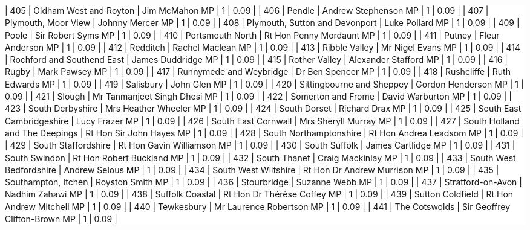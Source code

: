 | 405 | Oldham West and Royton | Jim McMahon MP | 1 | 0.09 |
| 406 | Pendle | Andrew Stephenson MP | 1 | 0.09 |
| 407 | Plymouth, Moor View | Johnny Mercer MP | 1 | 0.09 |
| 408 | Plymouth, Sutton and Devonport | Luke Pollard MP | 1 | 0.09 |
| 409 | Poole | Sir Robert Syms MP | 1 | 0.09 |
| 410 | Portsmouth North | Rt Hon Penny Mordaunt MP | 1 | 0.09 |
| 411 | Putney | Fleur Anderson MP | 1 | 0.09 |
| 412 | Redditch | Rachel Maclean MP | 1 | 0.09 |
| 413 | Ribble Valley | Mr Nigel Evans MP | 1 | 0.09 |
| 414 | Rochford and Southend East | James Duddridge MP | 1 | 0.09 |
| 415 | Rother Valley | Alexander Stafford MP | 1 | 0.09 |
| 416 | Rugby | Mark Pawsey MP | 1 | 0.09 |
| 417 | Runnymede and Weybridge | Dr Ben Spencer MP | 1 | 0.09 |
| 418 | Rushcliffe | Ruth Edwards MP | 1 | 0.09 |
| 419 | Salisbury | John Glen MP | 1 | 0.09 |
| 420 | Sittingbourne and Sheppey | Gordon Henderson MP | 1 | 0.09 |
| 421 | Slough | Mr Tanmanjeet Singh Dhesi MP | 1 | 0.09 |
| 422 | Somerton and Frome | David Warburton MP | 1 | 0.09 |
| 423 | South Derbyshire | Mrs Heather Wheeler MP | 1 | 0.09 |
| 424 | South Dorset | Richard Drax MP | 1 | 0.09 |
| 425 | South East Cambridgeshire | Lucy Frazer MP | 1 | 0.09 |
| 426 | South East Cornwall | Mrs Sheryll Murray MP | 1 | 0.09 |
| 427 | South Holland and The Deepings | Rt Hon Sir John Hayes MP | 1 | 0.09 |
| 428 | South Northamptonshire | Rt Hon Andrea Leadsom MP | 1 | 0.09 |
| 429 | South Staffordshire | Rt Hon Gavin Williamson MP | 1 | 0.09 |
| 430 | South Suffolk | James Cartlidge MP | 1 | 0.09 |
| 431 | South Swindon | Rt Hon Robert Buckland MP | 1 | 0.09 |
| 432 | South Thanet | Craig Mackinlay MP | 1 | 0.09 |
| 433 | South West Bedfordshire | Andrew Selous MP | 1 | 0.09 |
| 434 | South West Wiltshire | Rt Hon Dr Andrew Murrison MP | 1 | 0.09 |
| 435 | Southampton, Itchen | Royston Smith MP | 1 | 0.09 |
| 436 | Stourbridge | Suzanne Webb MP | 1 | 0.09 |
| 437 | Stratford-on-Avon | Nadhim Zahawi MP | 1 | 0.09 |
| 438 | Suffolk Coastal | Rt Hon Dr Thérèse Coffey MP | 1 | 0.09 |
| 439 | Sutton Coldfield | Rt Hon Andrew Mitchell MP | 1 | 0.09 |
| 440 | Tewkesbury | Mr Laurence Robertson MP | 1 | 0.09 |
| 441 | The Cotswolds | Sir Geoffrey Clifton-Brown MP | 1 | 0.09 |